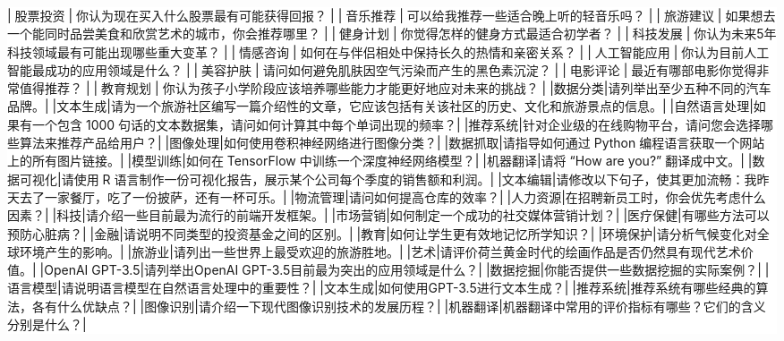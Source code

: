 | 股票投资                                     | 你认为现在买入什么股票最有可能获得回报？                   |
| 音乐推荐                                     | 可以给我推荐一些适合晚上听的轻音乐吗？                       |
| 旅游建议                                     | 如果想去一个能同时品尝美食和欣赏艺术的城市，你会推荐哪里？   |
| 健身计划                                     | 你觉得怎样的健身方式最适合初学者？                           |
| 科技发展                                     | 你认为未来5年科技领域最有可能出现哪些重大变革？               |
| 情感咨询                                     | 如何在与伴侣相处中保持长久的热情和亲密关系？                 |
| 人工智能应用                                 | 你认为目前人工智能最成功的应用领域是什么？                   |
| 美容护肤                                     | 请问如何避免肌肤因空气污染而产生的黑色素沉淀？               |
| 电影评论                                     | 最近有哪部电影你觉得非常值得推荐？                           |
| 教育规划                                     | 你认为孩子小学阶段应该培养哪些能力才能更好地应对未来的挑战？ |
|数据分类|请列举出至少五种不同的汽车品牌。|
|文本生成|请为一个旅游社区编写一篇介绍性的文章，它应该包括有关该社区的历史、文化和旅游景点的信息。|
|自然语言处理|如果有一个包含 1000 句话的文本数据集，请问如何计算其中每个单词出现的频率？|
|推荐系统|针对企业级的在线购物平台，请问您会选择哪些算法来推荐产品给用户？|
|图像处理|如何使用卷积神经网络进行图像分类？|
|数据抓取|请指导如何通过 Python 编程语言获取一个网站上的所有图片链接。|
|模型训练|如何在 TensorFlow 中训练一个深度神经网络模型？|
|机器翻译|请将 “How are you?” 翻译成中文。|
|数据可视化|请使用 R 语言制作一份可视化报告，展示某个公司每个季度的销售额和利润。|
|文本编辑|请修改以下句子，使其更加流畅：我昨天去了一家餐厅，吃了一份披萨，还有一杯可乐。|
|物流管理|请问如何提高仓库的效率？|
|人力资源|在招聘新员工时，你会优先考虑什么因素？|
|科技|请介绍一些目前最为流行的前端开发框架。|
|市场营销|如何制定一个成功的社交媒体营销计划？|
|医疗保健|有哪些方法可以预防心脏病？|
|金融|请说明不同类型的投资基金之间的区别。|
|教育|如何让学生更有效地记忆所学知识？|
|环境保护|请分析气候变化对全球环境产生的影响。|
|旅游业|请列出一些世界上最受欢迎的旅游胜地。|
|艺术|请评价荷兰黄金时代的绘画作品是否仍然具有现代艺术价值。|
|OpenAI GPT-3.5|请列举出OpenAI GPT-3.5目前最为突出的应用领域是什么？|
|数据挖掘|你能否提供一些数据挖掘的实际案例？|
|语言模型|请说明语言模型在自然语言处理中的重要性？|
|文本生成|如何使用GPT-3.5进行文本生成？|
|推荐系统|推荐系统有哪些经典的算法，各有什么优缺点？|
|图像识别|请介绍一下现代图像识别技术的发展历程？|
|机器翻译|机器翻译中常用的评价指标有哪些？它们的含义分别是什么？|